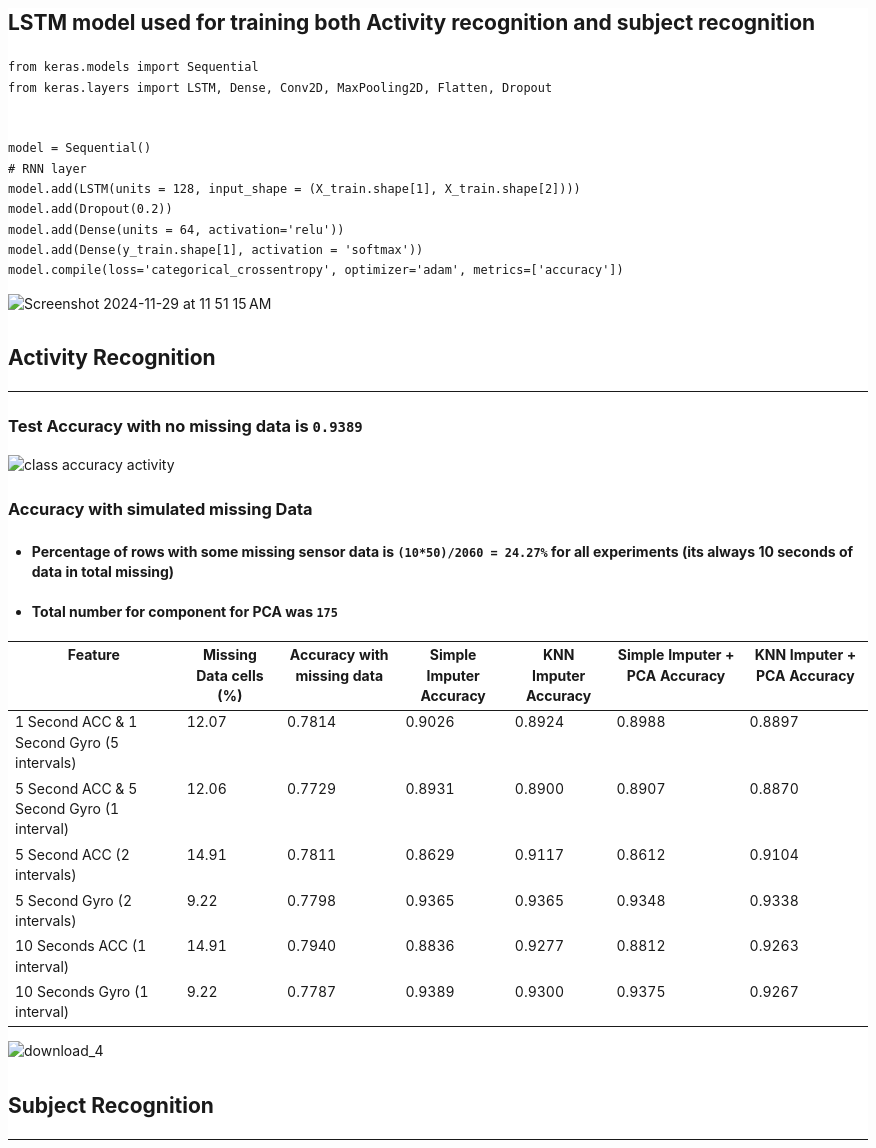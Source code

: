 

## LSTM model used for training both Activity recognition and subject recognition

```
from keras.models import Sequential
from keras.layers import LSTM, Dense, Conv2D, MaxPooling2D, Flatten, Dropout


model = Sequential()
# RNN layer
model.add(LSTM(units = 128, input_shape = (X_train.shape[1], X_train.shape[2])))
model.add(Dropout(0.2))
model.add(Dense(units = 64, activation='relu'))
model.add(Dense(y_train.shape[1], activation = 'softmax'))
model.compile(loss='categorical_crossentropy', optimizer='adam', metrics=['accuracy'])

```
![Screenshot 2024-11-29 at 11 51 15 AM](https://github.com/user-attachments/assets/a91c4ad4-8d5b-42db-baf5-73372e31a3cf)


## Activity Recognition			
--------------------------------
### Test Accuracy with no missing data is `0.9389`			
![class accuracy activity](https://github.com/user-attachments/assets/90c8a979-f639-4d6e-888c-a560c0e02c20)

### Accuracy with simulated missing Data

 - #### Percentage of rows with some missing sensor data is `(10*50)/2060 = 24.27%` for all experiments (its always 10 seconds of data in total missing)			
 - #### Total number for component for PCA was `175`			

| Feature | Missing Data cells (%) | Accuracy with missing data | Simple Imputer Accuracy | KNN Imputer Accuracy | Simple Imputer + PCA Accuracy | KNN Imputer + PCA Accuracy |
|---|---|---|---|---|---|---|
| 1 Second ACC & 1 Second Gyro (5 intervals) | 12.07 | 0.7814 | 0.9026 | 0.8924 | 0.8988 | 0.8897 |
| 5 Second ACC & 5 Second Gyro (1 interval) | 12.06 | 0.7729 | 0.8931 | 0.8900 | 0.8907 | 0.8870 |
| 5 Second ACC (2 intervals) | 14.91 | 0.7811 | 0.8629 | 0.9117 | 0.8612 | 0.9104 |
| 5 Second Gyro (2 intervals) | 9.22 | 0.7798 | 0.9365 | 0.9365 | 0.9348 | 0.9338 |
| 10 Seconds ACC (1 interval) | 14.91 | 0.7940 | 0.8836 | 0.9277 | 0.8812 | 0.9263 |
| 10 Seconds Gyro (1 interval) | 9.22 | 0.7787 | 0.9389 | 0.9300 | 0.9375 | 0.9267 |



![download_4](https://github.com/user-attachments/assets/423c3d81-8195-40e8-ac30-d5af8c530212)


## Subject Recognition			
--------------------------------
